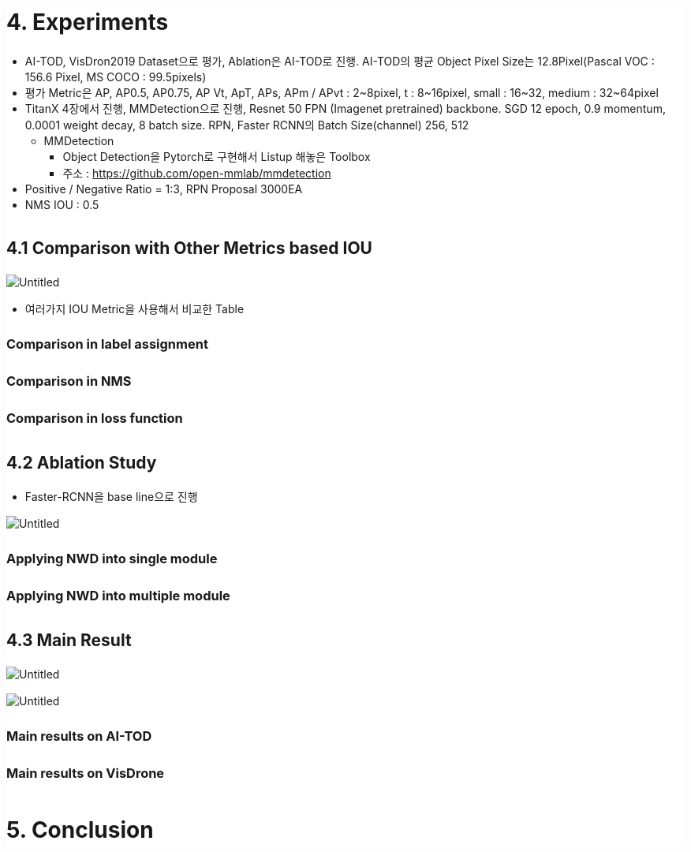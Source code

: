 # 4. Experiments

- AI-TOD, VisDron2019 Dataset으로 평가, Ablation은 AI-TOD로 진행. AI-TOD의 평균 Object Pixel Size는 12.8Pixel(Pascal VOC : 156.6 Pixel, MS COCO : 99.5pixels)
- 평가 Metric은 AP, AP0.5, AP0.75, AP Vt, ApT, APs, APm / APvt : 2~8pixel, t : 8~16pixel, small : 16~32, medium : 32~64pixel
- TitanX 4장에서 진행, MMDetection으로 진행, Resnet 50 FPN (Imagenet pretrained) backbone. SGD 12 epoch, 0.9 momentum, 0.0001 weight decay, 8 batch size. RPN, Faster RCNN의 Batch Size(channel) 256, 512
    - MMDetection
        - Object Detection을 Pytorch로 구현해서 Listup 해놓은 Toolbox
        - 주소 : https://github.com/open-mmlab/mmdetection
- Positive / Negative Ratio = 1:3, RPN Proposal 3000EA
- NMS IOU : 0.5

## 4.1 Comparison with Other Metrics based IOU

![Untitled](1%20A%20Normalized%20Gaussian%20Wasserstein%20Distance%20for%20T%20b112aadd8d9f48e9a534572a7b6c641b/Untitled%2020.png)

- 여러가지 IOU Metric을 사용해서 비교한 Table

### Comparison in label assignment

### Comparison in NMS

### Comparison in loss function

## 4.2 Ablation Study

- Faster-RCNN을 base line으로 진행

![Untitled](1%20A%20Normalized%20Gaussian%20Wasserstein%20Distance%20for%20T%20b112aadd8d9f48e9a534572a7b6c641b/Untitled%2021.png)

### Applying NWD into single module

### Applying NWD into multiple module

## 4.3 Main Result

![Untitled](1%20A%20Normalized%20Gaussian%20Wasserstein%20Distance%20for%20T%20b112aadd8d9f48e9a534572a7b6c641b/Untitled%2022.png)

![Untitled](1%20A%20Normalized%20Gaussian%20Wasserstein%20Distance%20for%20T%20b112aadd8d9f48e9a534572a7b6c641b/Untitled%2023.png)

### Main results on AI-TOD

### Main results on VisDrone

# 5. Conclusion
